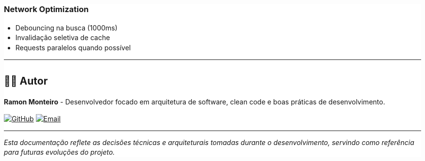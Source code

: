 ### **Network Optimization**

-   Debouncing na busca (1000ms)
-   Invalidação seletiva de cache
-   Requests paralelos quando possível

---

## 👨‍💻 Autor

**Ramon Monteiro** - Desenvolvedor focado em arquitetura de software, clean code e boas práticas de desenvolvimento.

[![GitHub](https://img.shields.io/badge/GitHub-ramon541-black?style=for-the-badge&logo=github)](https://github.com/ramon541)
[![Email](https://img.shields.io/badge/Email-ramondiasmonteiro@gmail.com-red?style=for-the-badge&logo=gmail)](mailto:ramondiasmonteiro@gmail.com)

---

_Esta documentação reflete as decisões técnicas e arquiteturais tomadas durante o desenvolvimento, servindo como referência para futuras evoluções do projeto._
